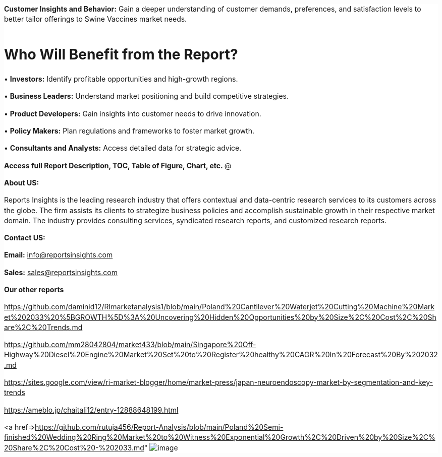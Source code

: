 <strong>Customer Insights and Behavior:</strong>
Gain a deeper understanding of customer demands, preferences, and satisfaction levels to better tailor offerings to Swine Vaccines market needs.

# <strong>Who Will Benefit from the Report?</strong>

• <strong>Investors:</strong> Identify profitable opportunities and high-growth regions.

• <strong>Business Leaders:</strong> Understand market positioning and build competitive strategies.

• <strong>Product Developers:</strong> Gain insights into customer needs to drive innovation.

• <strong>Policy Makers:</strong> Plan regulations and frameworks to foster market growth.

• <strong>Consultants and Analysts:</strong> Access detailed data for strategic advice.
</ul>
<strong>Access full Report Description, TOC, Table of Figure, Chart, etc. </strong>@  <a href= style=color:#0000ff;></a></font>

<strong><strong>About US</strong>:</strong>

Reports Insights is the leading research industry that offers contextual and data-centric research services to its customers across the globe. The firm assists its clients to strategize business policies and accomplish sustainable growth in their respective market domain. The industry provides consulting services, syndicated research reports, and customized research reports.

<strong>Contact US:</strong>

<p class=""""><b>Email:</b> <a href=mailto:info@reportsinsights.com>info@reportsinsights.com</a></p>
<p class=""""><b>Sales:</b> <a href=mailto:sales@reportsinsights.com>sales@reportsinsights.com</a></p>

<strong>Our other reports</strong>

<a href=https://github.com/daminid12/RImarketanalysis1/blob/main/Poland%20Cantilever%20Waterjet%20Cutting%20Machine%20Market%202033%20%5BGROWTH%5D%3A%20Uncovering%20Hidden%20Opportunities%20by%20Size%2C%20Cost%2C%20Share%2C%20Trends.md>https://github.com/daminid12/RImarketanalysis1/blob/main/Poland%20Cantilever%20Waterjet%20Cutting%20Machine%20Market%202033%20%5BGROWTH%5D%3A%20Uncovering%20Hidden%20Opportunities%20by%20Size%2C%20Cost%2C%20Share%2C%20Trends.md</a>

<a href=https://github.com/mm28042804/market433/blob/main/Singapore%20Off-Highway%20Diesel%20Engine%20Market%20Set%20to%20Register%20healthy%20CAGR%20In%20Forecast%20By%202032.md>https://github.com/mm28042804/market433/blob/main/Singapore%20Off-Highway%20Diesel%20Engine%20Market%20Set%20to%20Register%20healthy%20CAGR%20In%20Forecast%20By%202032.md</a>

<a href=https://sites.google.com/view/ri-market-blogger/home/market-press/japan-neuroendoscopy-market-by-segmentation-and-key-trends>https://sites.google.com/view/ri-market-blogger/home/market-press/japan-neuroendoscopy-market-by-segmentation-and-key-trends</a>

<a href=https://ameblo.jp/chaitali12/entry-12888648199.html>https://ameblo.jp/chaitali12/entry-12888648199.html</a>

<a href=>https://github.com/rutuja456/Report-Analysis/blob/main/Poland%20Semi-finished%20Wedding%20Ring%20Market%20to%20Witness%20Exponential%20Growth%2C%20Driven%20by%20Size%2C%20Share%2C%20Cost%20-%202033.md</a>"
![image](https://github.com/user-attachments/assets/3a162f54-54a6-4353-9a08-21bbb02afd8c)
